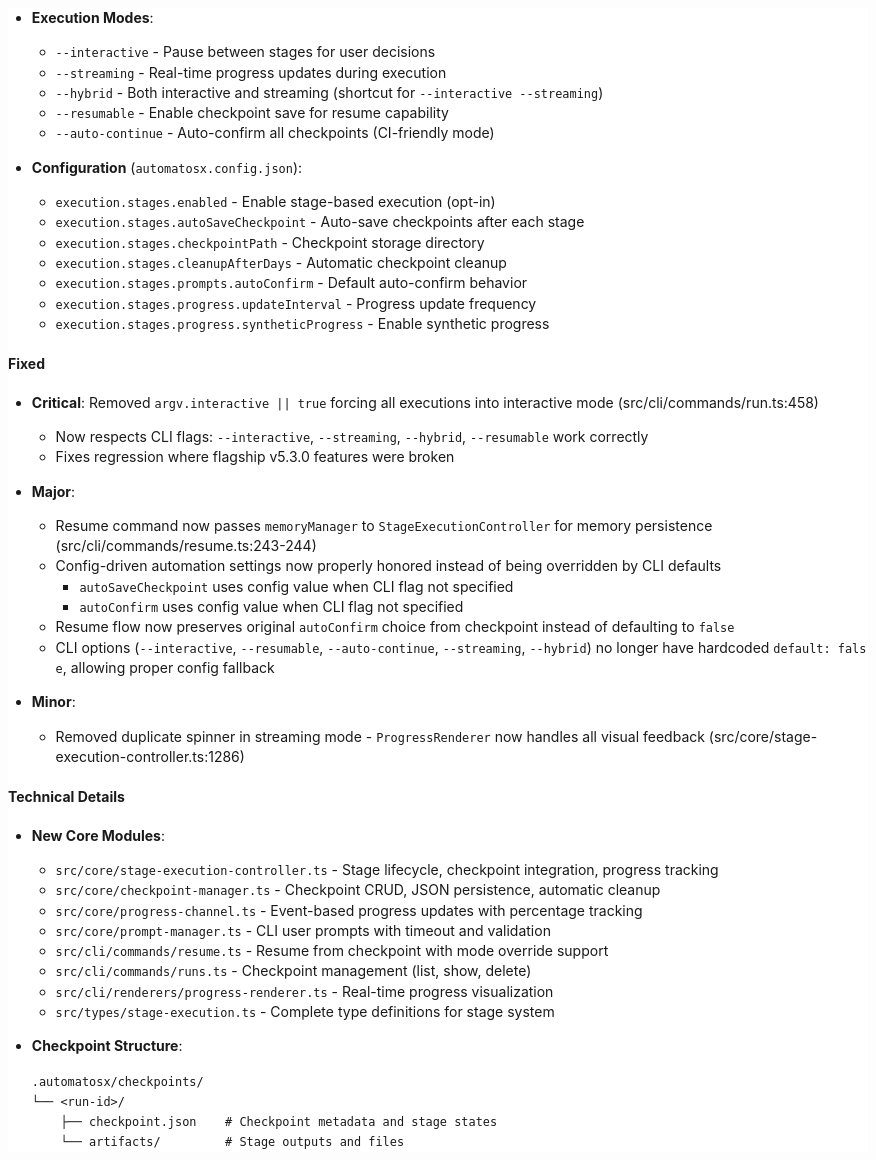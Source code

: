 - **Execution Modes**:
  - `--interactive` - Pause between stages for user decisions
  - `--streaming` - Real-time progress updates during execution
  - `--hybrid` - Both interactive and streaming (shortcut for `--interactive --streaming`)
  - `--resumable` - Enable checkpoint save for resume capability
  - `--auto-continue` - Auto-confirm all checkpoints (CI-friendly mode)

- **Configuration** (`automatosx.config.json`):
  - `execution.stages.enabled` - Enable stage-based execution (opt-in)
  - `execution.stages.autoSaveCheckpoint` - Auto-save checkpoints after each stage
  - `execution.stages.checkpointPath` - Checkpoint storage directory
  - `execution.stages.cleanupAfterDays` - Automatic checkpoint cleanup
  - `execution.stages.prompts.autoConfirm` - Default auto-confirm behavior
  - `execution.stages.progress.updateInterval` - Progress update frequency
  - `execution.stages.progress.syntheticProgress` - Enable synthetic progress

#### Fixed

- **Critical**: Removed `argv.interactive || true` forcing all executions into interactive mode (src/cli/commands/run.ts:458)
  - Now respects CLI flags: `--interactive`, `--streaming`, `--hybrid`, `--resumable` work correctly
  - Fixes regression where flagship v5.3.0 features were broken

- **Major**:
  - Resume command now passes `memoryManager` to `StageExecutionController` for memory persistence (src/cli/commands/resume.ts:243-244)
  - Config-driven automation settings now properly honored instead of being overridden by CLI defaults
    - `autoSaveCheckpoint` uses config value when CLI flag not specified
    - `autoConfirm` uses config value when CLI flag not specified
  - Resume flow now preserves original `autoConfirm` choice from checkpoint instead of defaulting to `false`
  - CLI options (`--interactive`, `--resumable`, `--auto-continue`, `--streaming`, `--hybrid`) no longer have hardcoded `default: false`, allowing proper config fallback

- **Minor**:
  - Removed duplicate spinner in streaming mode - `ProgressRenderer` now handles all visual feedback (src/core/stage-execution-controller.ts:1286)

#### Technical Details

- **New Core Modules**:
  - `src/core/stage-execution-controller.ts` - Stage lifecycle, checkpoint integration, progress tracking
  - `src/core/checkpoint-manager.ts` - Checkpoint CRUD, JSON persistence, automatic cleanup
  - `src/core/progress-channel.ts` - Event-based progress updates with percentage tracking
  - `src/core/prompt-manager.ts` - CLI user prompts with timeout and validation
  - `src/cli/commands/resume.ts` - Resume from checkpoint with mode override support
  - `src/cli/commands/runs.ts` - Checkpoint management (list, show, delete)
  - `src/cli/renderers/progress-renderer.ts` - Real-time progress visualization
  - `src/types/stage-execution.ts` - Complete type definitions for stage system

- **Checkpoint Structure**:
  ```
  .automatosx/checkpoints/
  └── <run-id>/
      ├── checkpoint.json    # Checkpoint metadata and stage states
      └── artifacts/         # Stage outputs and files
  ```
